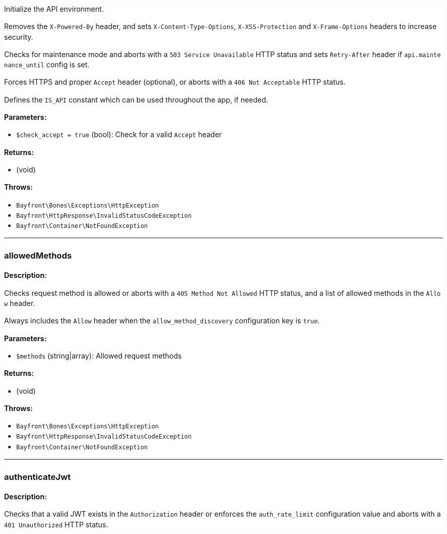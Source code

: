 Initialize the API environment.

Removes the `X-Powered-By` header, and sets `X-Content-Type-Options`, `X-XSS-Protection` and `X-Frame-Options` headers to increase security.

Checks for maintenance mode and aborts with a `503 Service Unavailable` HTTP status and sets `Retry-After` header if `api.maintenance_until` config is set.

Forces HTTPS and proper `Accept` header (optional), or aborts with a `406 Not Acceptable` HTTP status.

Defines the `IS_API` constant which can be used throughout the app, if needed.

**Parameters:**

- `$check_accept = true` (bool): Check for a valid `Accept` header

**Returns:**

- (void)

**Throws:**

- `Bayfront\Bones\Exceptions\HttpException`
- `Bayfront\HttpResponse\InvalidStatusCodeException`
- `Bayfront\Container\NotFoundException`

<hr />

### allowedMethods

**Description:**

Checks request method is allowed or aborts with a `405 Method Not Allowed` HTTP status,
and a list of allowed methods in the `Allow` header.

Always includes the `Allow` header when the `allow_method_discovery` configuration key is `true`.

**Parameters:**

- `$methods` (string|array): Allowed request methods

**Returns:**

- (void)

**Throws:**

- `Bayfront\Bones\Exceptions\HttpException`
- `Bayfront\HttpResponse\InvalidStatusCodeException`
- `Bayfront\Container\NotFoundException`

<hr />

### authenticateJwt

**Description:**

Checks that a valid JWT exists in the `Authorization` header or enforces the `auth_rate_limit`
configuration value and aborts with a `401 Unauthorized` HTTP status.

